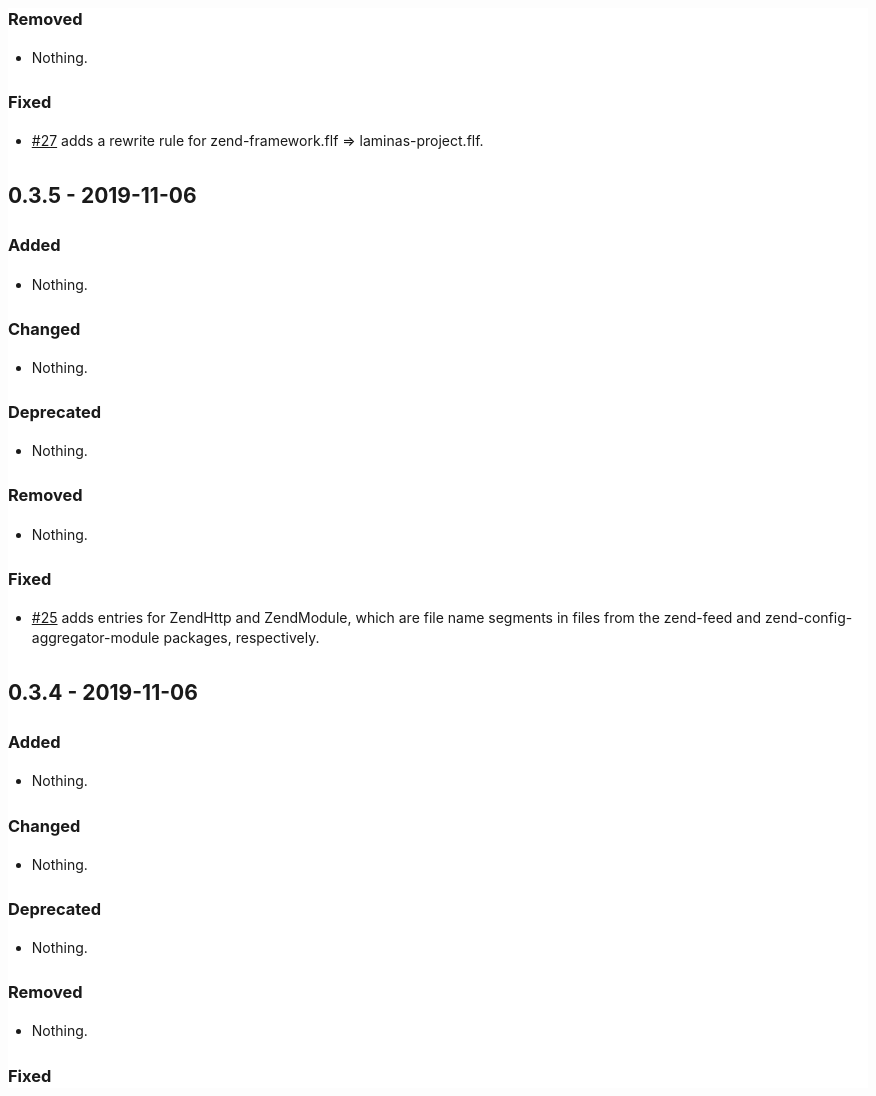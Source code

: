 ### Removed

- Nothing.

### Fixed

- [#27](https://github.com/laminas/laminas-zendframework-bridge/pull/27) adds a rewrite rule for zend-framework.flf => laminas-project.flf.

## 0.3.5 - 2019-11-06

### Added

- Nothing.

### Changed

- Nothing.

### Deprecated

- Nothing.

### Removed

- Nothing.

### Fixed

- [#25](https://github.com/laminas/laminas-zendframework-bridge/pull/25) adds entries for ZendHttp and ZendModule, which are file name segments in files from the zend-feed and zend-config-aggregator-module packages, respectively.

## 0.3.4 - 2019-11-06

### Added

- Nothing.

### Changed

- Nothing.

### Deprecated

- Nothing.

### Removed

- Nothing.

### Fixed
